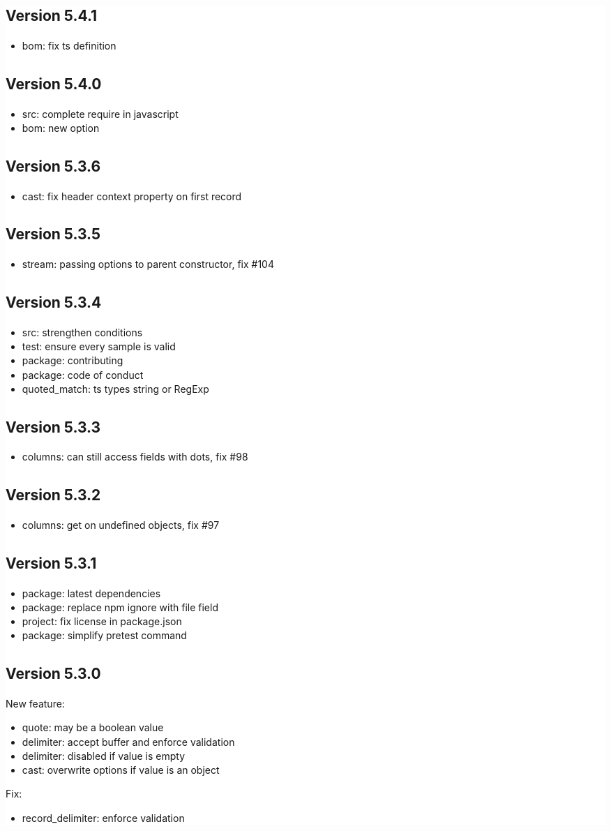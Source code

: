 ## Version 5.4.1

* bom: fix ts definition

## Version 5.4.0

* src: complete require in javascript
* bom: new option

## Version 5.3.6

* cast: fix header context property on first record

## Version 5.3.5

* stream: passing options to parent constructor, fix #104

## Version 5.3.4

* src: strengthen conditions
* test: ensure every sample is valid
* package: contributing
* package: code of conduct
* quoted_match: ts types string or RegExp

## Version 5.3.3

* columns: can still access fields with dots, fix #98

## Version 5.3.2

* columns: get on undefined objects, fix #97

## Version 5.3.1

* package: latest dependencies
* package: replace npm ignore with file field
* project: fix license in package.json
* package: simplify pretest command

## Version 5.3.0

New feature:
* quote: may be a boolean value
* delimiter: accept buffer and enforce validation
* delimiter: disabled if value is empty
* cast: overwrite options if value is an object

Fix:
* record_delimiter: enforce validation
